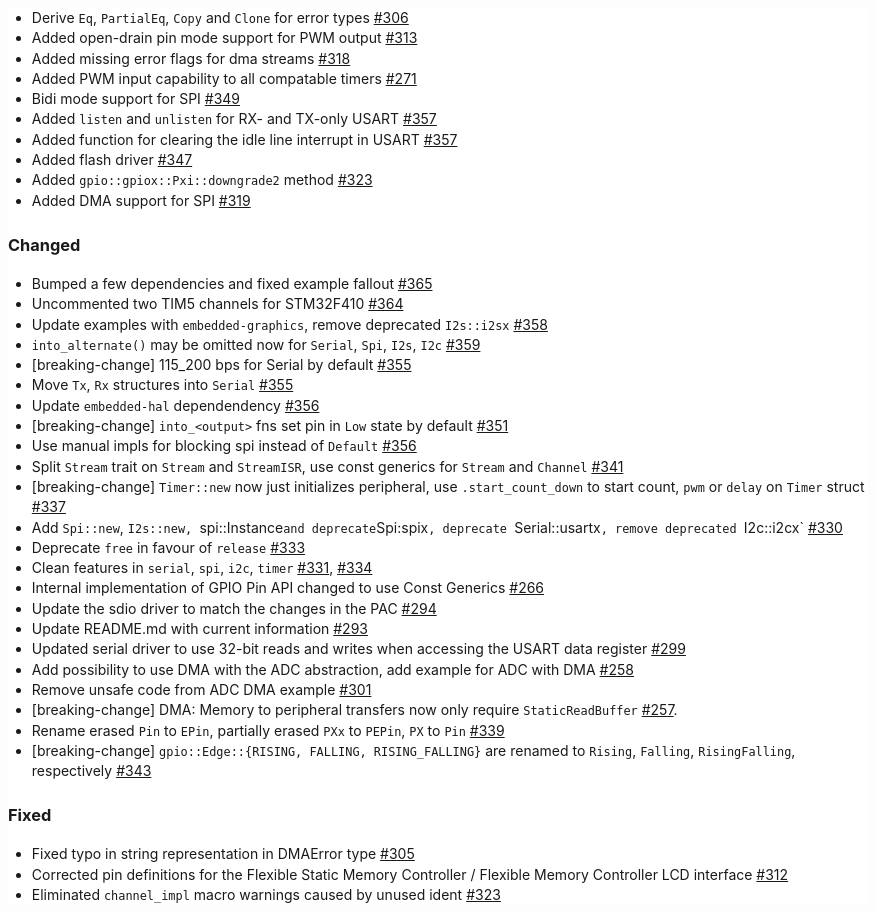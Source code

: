 - Derive `Eq`, `PartialEq`, `Copy` and `Clone` for error types [#306]
- Added open-drain pin mode support for PWM output [#313]
- Added missing error flags for dma streams [#318]
- Added PWM input capability to all compatable timers [#271]
- Bidi mode support for SPI [#349]
- Added `listen` and `unlisten` for RX- and TX-only USART [#357]
- Added function for clearing the idle line interrupt in USART [#357]
- Added flash driver [#347]
- Added `gpio::gpiox::Pxi::downgrade2` method [#323]
- Added DMA support for SPI [#319]

[#265]: https://github.com/stm32-rs/stm32f4xx-hal/pull/265
[#266]: https://github.com/stm32-rs/stm32f4xx-hal/pull/266
[#271]: https://github.com/stm32-rs/stm32f4xx-hal/pull/271
[#295]: https://github.com/stm32-rs/stm32f4xx-hal/pull/295
[#297]: https://github.com/stm32-rs/stm32f4xx-hal/pull/297
[#298]: https://github.com/stm32-rs/stm32f4xx-hal/pull/298
[#302]: https://github.com/stm32-rs/stm32f4xx-hal/pull/302
[#303]: https://github.com/stm32-rs/stm32f4xx-hal/pull/303
[#306]: https://github.com/stm32-rs/stm32f4xx-hal/pull/306
[#309]: https://github.com/stm32-rs/stm32f4xx-hal/pull/309
[#311]: https://github.com/stm32-rs/stm32f4xx-hal/pull/311
[#313]: https://github.com/stm32-rs/stm32f4xx-hal/pull/313
[#325]: https://github.com/stm32-rs/stm32f4xx-hal/pull/325
[#328]: https://github.com/stm32-rs/stm32f4xx-hal/pull/328
[#318]: https://github.com/stm32-rs/stm32f4xx-hal/pull/318
[#319]: https://github.com/stm32-rs/stm32f4xx-hal/pull/319
[#322]: https://github.com/stm32-rs/stm32f4xx-hal/pull/322
[#323]: https://github.com/stm32-rs/stm32f4xx-hal/pull/323
[#332]: https://github.com/stm32-rs/stm32f4xx-hal/pull/332
[#340]: https://github.com/stm32-rs/stm32f4xx-hal/pull/340
[#342]: https://github.com/stm32-rs/stm32f4xx-hal/pull/342
[#345]: https://github.com/stm32-rs/stm32f4xx-hal/pull/345
[#346]: https://github.com/stm32-rs/stm32f4xx-hal/pull/346
[#347]: https://github.com/stm32-rs/stm32f4xx-hal/pull/347
[#349]: https://github.com/stm32-rs/stm32f4xx-hal/pull/349
[#351]: https://github.com/stm32-rs/stm32f4xx-hal/pull/351
[#353]: https://github.com/stm32-rs/stm32f4xx-hal/pull/353
[#355]: https://github.com/stm32-rs/stm32f4xx-hal/pull/355
[#356]: https://github.com/stm32-rs/stm32f4xx-hal/pull/356
[#357]: https://github.com/stm32-rs/stm32f4xx-hal/pull/357
[#363]: https://github.com/stm32-rs/stm32f4xx-hal/pull/363

### Changed

- Bumped a few dependencies and fixed example fallout [#365]
- Uncommented two TIM5 channels for STM32F410 [#364]
- Update examples with `embedded-graphics`,
  remove deprecated `I2s::i2sx` [#358]
- `into_alternate()` may be omitted now for `Serial`, `Spi`, `I2s`, `I2c` [#359]
- [breaking-change] 115_200 bps for Serial by default [#355]
- Move `Tx`, `Rx` structures into `Serial` [#355]
- Update `embedded-hal` dependendency [#356]
- [breaking-change] `into_<output>` fns set pin in `Low` state by default [#351]
- Use manual impls for blocking spi instead of `Default` [#356]
- Split `Stream` trait on `Stream` and `StreamISR`,
  use const generics for `Stream` and `Channel` [#341]
- [breaking-change] `Timer::new` now just initializes peripheral,
  use `.start_count_down` to start count, `pwm` or `delay` on `Timer` struct [#337]
- Add `Spi::new`, `I2s::new, `spi::Instance` and deprecate `Spi:spix`,
  deprecate `Serial::usartx`, remove deprecated `I2c::i2cx` [#330]
- Deprecate `free` in favour of `release` [#333]
- Clean features in `serial`, `spi`, `i2c`, `timer` [#331], [#334]
- Internal implementation of GPIO Pin API changed to use Const Generics [#266]
- Update the sdio driver to match the changes in the PAC [#294]
- Update README.md with current information [#293]
- Updated serial driver to use 32-bit reads and writes when accessing the USART data register [#299]
- Add possibility to use DMA with the ADC abstraction, add example for ADC with DMA [#258]
- Remove unsafe code from ADC DMA example [#301]
- [breaking-change] DMA: Memory to peripheral transfers now only require `StaticReadBuffer` [#257].
- Rename erased `Pin` to `EPin`, partially erased `PXx` to `PEPin`, `PX` to `Pin` [#339]
- [breaking-change] `gpio::Edge::{RISING, FALLING, RISING_FALLING}` are renamed to `Rising`, `Falling`, `RisingFalling`, respectively [#343]

[#266]: https://github.com/stm32-rs/stm32f4xx-hal/pull/266
[#293]: https://github.com/stm32-rs/stm32f4xx-hal/pull/293
[#294]: https://github.com/stm32-rs/stm32f4xx-hal/pull/294
[#299]: https://github.com/stm32-rs/stm32f4xx-hal/pull/299
[#258]: https://github.com/stm32-rs/stm32f4xx-hal/pull/258
[#257]: https://github.com/stm32-rs/stm32f4xx-hal/pull/257
[#301]: https://github.com/stm32-rs/stm32f4xx-hal/pull/301
[#330]: https://github.com/stm32-rs/stm32f4xx-hal/pull/330
[#331]: https://github.com/stm32-rs/stm32f4xx-hal/pull/331
[#333]: https://github.com/stm32-rs/stm32f4xx-hal/pull/333
[#334]: https://github.com/stm32-rs/stm32f4xx-hal/pull/334
[#337]: https://github.com/stm32-rs/stm32f4xx-hal/pull/337
[#339]: https://github.com/stm32-rs/stm32f4xx-hal/pull/339
[#341]: https://github.com/stm32-rs/stm32f4xx-hal/pull/341
[#343]: https://github.com/stm32-rs/stm32f4xx-hal/pull/343
[#349]: https://github.com/stm32-rs/stm32f4xx-hal/pull/349
[#351]: https://github.com/stm32-rs/stm32f4xx-hal/pull/351
[#355]: https://github.com/stm32-rs/stm32f4xx-hal/pull/355
[#356]: https://github.com/stm32-rs/stm32f4xx-hal/pull/356
[#358]: https://github.com/stm32-rs/stm32f4xx-hal/pull/358
[#359]: https://github.com/stm32-rs/stm32f4xx-hal/pull/359
[#364]: https://github.com/stm32-rs/stm32f4xx-hal/pull/364
[#365]: https://github.com/stm32-rs/stm32f4xx-hal/pull/365

### Fixed

- Fixed typo in string representation in DMAError type [#305]
- Corrected pin definitions for the Flexible Static Memory Controller / Flexible Memory Controller
  LCD interface [#312]
- Eliminated `channel_impl` macro warnings caused by unused ident [#323]

[#305]: https://github.com/stm32-rs/stm32f4xx-hal/pull/305
[#312]: https://github.com/stm32-rs/stm32f4xx-hal/pull/312

[#481]: https://github.com/stm32-rs/stm32f4xx-hal/pull/481
[#489]: https://github.com/stm32-rs/stm32f4xx-hal/pull/489
[#490]: https://github.com/stm32-rs/stm32f4xx-hal/pull/490
[#497]: https://github.com/stm32-rs/stm32f4xx-hal/pull/497
[#501]: https://github.com/stm32-rs/stm32f4xx-hal/issues/501
[#507]: https://github.com/stm32-rs/stm32f4xx-hal/pull/507
[#508]: https://github.com/stm32-rs/stm32f4xx-hal/pull/508
[#510]: https://github.com/stm32-rs/stm32f4xx-hal/pull/510
[#514]: https://github.com/stm32-rs/stm32f4xx-hal/pull/514
[#515]: https://github.com/stm32-rs/stm32f4xx-hal/pull/515
[#517]: https://github.com/stm32-rs/stm32f4xx-hal/pull/517
[#519]: https://github.com/stm32-rs/stm32f4xx-hal/pull/519
[#529]: https://github.com/stm32-rs/stm32f4xx-hal/pull/529
[#487]: https://github.com/stm32-rs/stm32f4xx-hal/pull/487
[#489]: https://github.com/stm32-rs/stm32f4xx-hal/pull/489
[#479]: https://github.com/stm32-rs/stm32f4xx-hal/pull/479
[#485]: https://github.com/stm32-rs/stm32f4xx-hal/pull/485
[#418]: https://github.com/stm32-rs/stm32f4xx-hal/pull/418
[#458]: https://github.com/stm32-rs/stm32f4xx-hal/pull/458
[#460]: https://github.com/stm32-rs/stm32f4xx-hal/pull/460
[#464]: https://github.com/stm32-rs/stm32f4xx-hal/pull/464
[#465]: https://github.com/stm32-rs/stm32f4xx-hal/pull/465
[#467]: https://github.com/stm32-rs/stm32f4xx-hal/pull/467
[#468]: https://github.com/stm32-rs/stm32f4xx-hal/pull/468
[#470]: https://github.com/stm32-rs/stm32f4xx-hal/pull/470
[#471]: https://github.com/stm32-rs/stm32f4xx-hal/pull/471
[#472]: https://github.com/stm32-rs/stm32f4xx-hal/pull/472
[#473]: https://github.com/stm32-rs/stm32f4xx-hal/pull/473
[#474]: https://github.com/stm32-rs/stm32f4xx-hal/pull/474
[#476]: https://github.com/stm32-rs/stm32f4xx-hal/pull/476
[#477]: https://github.com/stm32-rs/stm32f4xx-hal/pull/477
[#385]: https://github.com/stm32-rs/stm32f4xx-hal/pull/385
[#421]: https://github.com/stm32-rs/stm32f4xx-hal/pull/421
[#422]: https://github.com/stm32-rs/stm32f4xx-hal/pull/422
[#423]: https://github.com/stm32-rs/stm32f4xx-hal/pull/423
[#425]: https://github.com/stm32-rs/stm32f4xx-hal/pull/425
[#428]: https://github.com/stm32-rs/stm32f4xx-hal/pull/428
[#429]: https://github.com/stm32-rs/stm32f4xx-hal/pull/429
[#431]: https://github.com/stm32-rs/stm32f4xx-hal/pull/431
[#432]: https://github.com/stm32-rs/stm32f4xx-hal/pull/432
[#434]: https://github.com/stm32-rs/stm32f4xx-hal/pull/434
[#436]: https://github.com/stm32-rs/stm32f4xx-hal/pull/436
[#438]: https://github.com/stm32-rs/stm32f4xx-hal/pull/438
[#439]: https://github.com/stm32-rs/stm32f4xx-hal/pull/439
[#440]: https://github.com/stm32-rs/stm32f4xx-hal/pull/440
[#443]: https://github.com/stm32-rs/stm32f4xx-hal/pull/443
[#441]: https://github.com/stm32-rs/stm32f4xx-hal/pull/441
[#430]: https://github.com/stm32-rs/stm32f4xx-hal/pull/430
[#447]: https://github.com/stm32-rs/stm32f4xx-hal/pull/447
[#448]: https://github.com/stm32-rs/stm32f4xx-hal/pull/448
[#449]: https://github.com/stm32-rs/stm32f4xx-hal/pull/449
[#454]: https://github.com/stm32-rs/stm32f4xx-hal/pull/454
[#409]: https://github.com/stm32-rs/stm32f4xx-hal/pull/409
[#415]: https://github.com/stm32-rs/stm32f4xx-hal/pull/415
[#408]: https://github.com/stm32-rs/stm32f4xx-hal/pull/408
[#372]: https://github.com/stm32-rs/stm32f4xx-hal/pull/372
[#373]: https://github.com/stm32-rs/stm32f4xx-hal/pull/373
[#396]: https://github.com/stm32-rs/stm32f4xx-hal/pull/396
[#374]: https://github.com/stm32-rs/stm32f4xx-hal/pull/374
[#380]: https://github.com/stm32-rs/stm32f4xx-hal/pull/380
[#381]: https://github.com/stm32-rs/stm32f4xx-hal/pull/381
[#382]: https://github.com/stm32-rs/stm32f4xx-hal/pull/382
[#389]: https://github.com/stm32-rs/stm32f4xx-hal/pull/389
[#390]: https://github.com/stm32-rs/stm32f4xx-hal/pull/390
[#399]: https://github.com/stm32-rs/stm32f4xx-hal/pull/399
[#367]: https://github.com/stm32-rs/stm32f4xx-hal/pull/367
[#371]: https://github.com/stm32-rs/stm32f4xx-hal/pull/371
[#383]: https://github.com/stm32-rs/stm32f4xx-hal/pull/383
[#384]: https://github.com/stm32-rs/stm32f4xx-hal/pull/384
[#386]: https://github.com/stm32-rs/stm32f4xx-hal/pull/386
[#387]: https://github.com/stm32-rs/stm32f4xx-hal/pull/387
[#393]: https://github.com/stm32-rs/stm32f4xx-hal/pull/393
[#395]: https://github.com/stm32-rs/stm32f4xx-hal/pull/395
[#397]: https://github.com/stm32-rs/stm32f4xx-hal/pull/397
[#401]: https://github.com/stm32-rs/stm32f4xx-hal/pull/401
[#403]: https://github.com/stm32-rs/stm32f4xx-hal/pull/403
[#404]: https://github.com/stm32-rs/stm32f4xx-hal/pull/404
[#405]: https://github.com/stm32-rs/stm32f4xx-hal/pull/405
[#419]: https://github.com/stm32-rs/stm32f4xx-hal/pull/419
[#231]: https://github.com/stm32-rs/stm32f4xx-hal/pull/231
[#262]: https://github.com/stm32-rs/stm32f4xx-hal/pull/262
[#263]: https://github.com/stm32-rs/stm32f4xx-hal/pull/263
[#278]: https://github.com/stm32-rs/stm32f4xx-hal/issues/278
[#273]: https://github.com/stm32-rs/stm32f4xx-hal/pull/273
[#286]: https://github.com/stm32-rs/stm32f4xx-hal/pull/286
[#237]: https://github.com/stm32-rs/stm32f4xx-hal/pull/237
[#261]: https://github.com/stm32-rs/stm32f4xx-hal/pull/261
[#264]: https://github.com/stm32-rs/stm32f4xx-hal/pull/264
[#283]: https://github.com/stm32-rs/stm32f4xx-hal/pull/283
[Unreleased]: https://github.com/stm32-rs/stm32f4xx-hal/compare/v0.13.2...HEAD
[v0.13.2]: https://github.com/stm32-rs/stm32f4xx-hal/compare/v0.13.1...v0.13.2
[v0.13.1]: https://github.com/stm32-rs/stm32f4xx-hal/compare/v0.13.0...v0.13.1
[v0.13.0]: https://github.com/stm32-rs/stm32f4xx-hal/compare/v0.12.0...v0.13.0
[v0.12.0]: https://github.com/stm32-rs/stm32f4xx-hal/compare/v0.11.1...v0.12.0
[v0.11.1]: https://github.com/stm32-rs/stm32f4xx-hal/compare/v0.11.0...v0.11.1
[v0.11.0]: https://github.com/stm32-rs/stm32f4xx-hal/compare/v0.10.1...v0.11.0
[v0.10.1]: https://github.com/stm32-rs/stm32f4xx-hal/compare/v0.10.0...v0.10.1
[v0.10.0]: https://github.com/stm32-rs/stm32f4xx-hal/compare/v0.9.0...v0.10.0
[v0.9.0]: https://github.com/stm32-rs/stm32f4xx-hal/compare/v0.8.3...v0.9.0
[v0.8.3]: https://github.com/stm32-rs/stm32f4xx-hal/compare/v0.8.2...v0.8.3
[v0.8.2]: https://github.com/stm32-rs/stm32f4xx-hal/compare/v0.8.1...v0.8.2
[v0.8.1]: https://github.com/stm32-rs/stm32f4xx-hal/compare/v0.8.0...v0.8.1
[v0.8.0]: https://github.com/stm32-rs/stm32f4xx-hal/compare/v0.7.0...v0.8.0
[v0.7.0]: https://github.com/stm32-rs/stm32f4xx-hal/compare/v0.6.0...v0.7.0
[v0.6.0]: https://github.com/stm32-rs/stm32f4xx-hal/compare/v0.5.0...v0.6.0
[v0.5.0]: https://github.com/stm32-rs/stm32f4xx-hal/compare/v0.4.0...v0.5.0
[v0.4.0]: https://github.com/stm32-rs/stm32f4xx-hal/compare/v0.3.0...v0.4.0
[v0.3.0]: https://github.com/stm32-rs/stm32f4xx-hal/compare/v0.2.8...v0.3.0
[v0.2.8]: https://github.com/stm32-rs/stm32f4xx-hal/compare/v0.2.7...v0.2.8
[v0.2.7]: https://github.com/stm32-rs/stm32f4xx-hal/compare/v0.2.6...v0.2.7
[v0.2.6]: https://github.com/stm32-rs/stm32f4xx-hal/compare/v0.2.5...v0.2.6
[v0.2.5]: https://github.com/stm32-rs/stm32f4xx-hal/compare/v0.2.4...v0.2.5
[v0.2.4]: https://github.com/stm32-rs/stm32f4xx-hal/compare/v0.2.3...v0.2.4
[v0.2.3]: https://github.com/stm32-rs/stm32f4xx-hal/compare/v0.2.2...v0.2.3
[v0.2.2]: https://github.com/stm32-rs/stm32f4xx-hal/compare/v0.2.1...v0.2.2
[v0.2.1]: https://github.com/stm32-rs/stm32f4xx-hal/compare/v0.2.0...v0.2.1
[v0.2.0]: https://github.com/stm32-rs/stm32f4xx-hal/compare/v0.1.0...v0.2.0